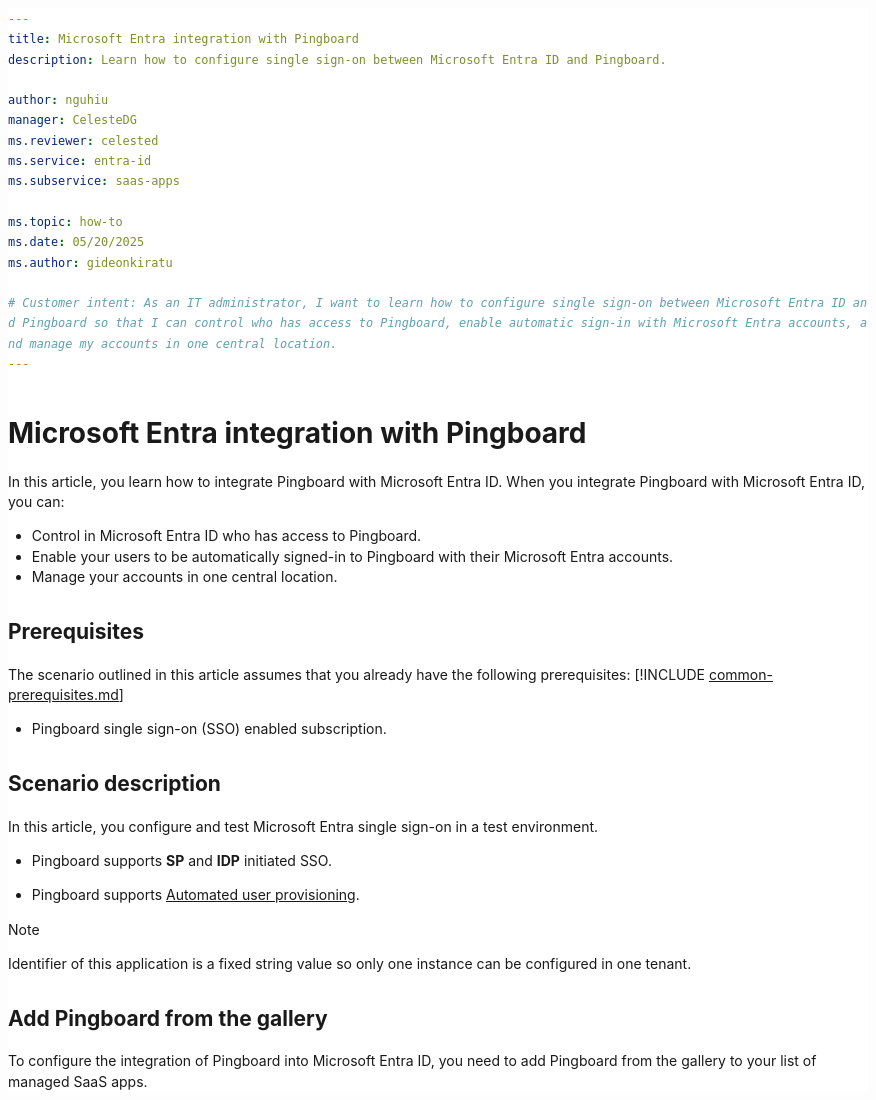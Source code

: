 ```yaml
---
title: Microsoft Entra integration with Pingboard
description: Learn how to configure single sign-on between Microsoft Entra ID and Pingboard.

author: nguhiu
manager: CelesteDG
ms.reviewer: celested
ms.service: entra-id
ms.subservice: saas-apps

ms.topic: how-to
ms.date: 05/20/2025
ms.author: gideonkiratu

# Customer intent: As an IT administrator, I want to learn how to configure single sign-on between Microsoft Entra ID and Pingboard so that I can control who has access to Pingboard, enable automatic sign-in with Microsoft Entra accounts, and manage my accounts in one central location.
---
```

# Microsoft Entra integration with Pingboard

In this article,  you learn how to integrate Pingboard with Microsoft Entra ID. When you integrate Pingboard with Microsoft Entra ID, you can:

* Control in Microsoft Entra ID who has access to Pingboard.
* Enable your users to be automatically signed-in to Pingboard with their Microsoft Entra accounts.
* Manage your accounts in one central location.

## Prerequisites
The scenario outlined in this article assumes that you already have the following prerequisites:
[!INCLUDE [common-prerequisites.md](~/identity/saas-apps/includes/common-prerequisites.md)]
* Pingboard single sign-on (SSO) enabled subscription.

## Scenario description

In this article,  you configure and test Microsoft Entra single sign-on in a test environment.

* Pingboard supports **SP** and **IDP** initiated SSO.

* Pingboard supports [Automated user provisioning](./pingboard-provisioning-tutorial.md). 

> [!NOTE]
> Identifier of this application is a fixed string value so only one instance can be configured in one tenant.

## Add Pingboard from the gallery

To configure the integration of Pingboard into Microsoft Entra ID, you need to add Pingboard from the gallery to your list of managed SaaS apps.
